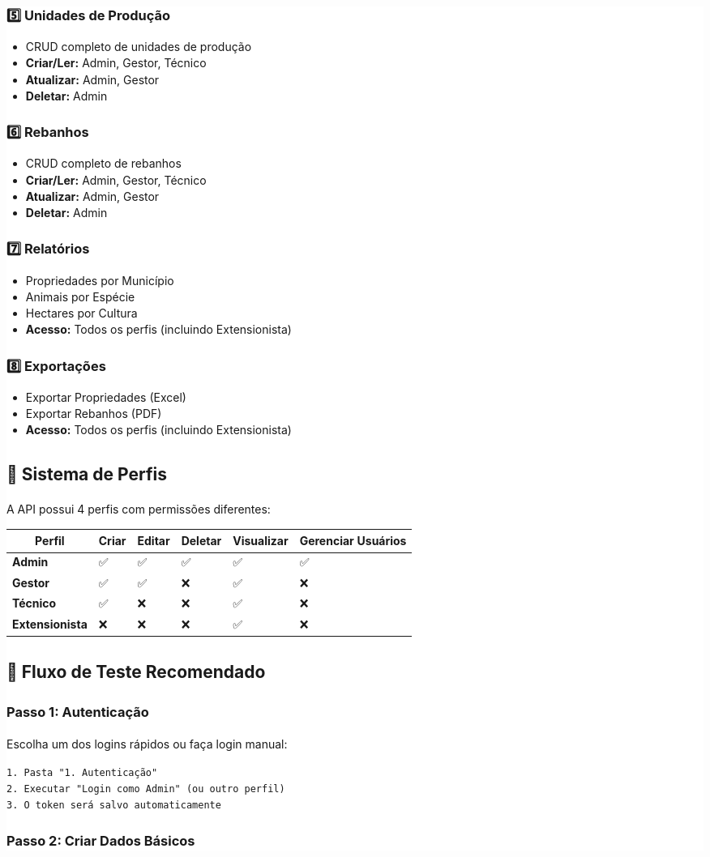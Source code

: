 ### 5️⃣ Unidades de Produção
- CRUD completo de unidades de produção
- **Criar/Ler:** Admin, Gestor, Técnico
- **Atualizar:** Admin, Gestor
- **Deletar:** Admin

### 6️⃣ Rebanhos
- CRUD completo de rebanhos
- **Criar/Ler:** Admin, Gestor, Técnico
- **Atualizar:** Admin, Gestor
- **Deletar:** Admin

### 7️⃣ Relatórios
- Propriedades por Município
- Animais por Espécie
- Hectares por Cultura
- **Acesso:** Todos os perfis (incluindo Extensionista)

### 8️⃣ Exportações
- Exportar Propriedades (Excel)
- Exportar Rebanhos (PDF)
- **Acesso:** Todos os perfis (incluindo Extensionista)

## 🔐 Sistema de Perfis

A API possui 4 perfis com permissões diferentes:

| Perfil | Criar | Editar | Deletar | Visualizar | Gerenciar Usuários |
|--------|-------|--------|---------|------------|-------------------|
| **Admin** | ✅ | ✅ | ✅ | ✅ | ✅ |
| **Gestor** | ✅ | ✅ | ❌ | ✅ | ❌ |
| **Técnico** | ✅ | ❌ | ❌ | ✅ | ❌ |
| **Extensionista** | ❌ | ❌ | ❌ | ✅ | ❌ |

## 🚀 Fluxo de Teste Recomendado

### Passo 1: Autenticação

Escolha um dos logins rápidos ou faça login manual:

```
1. Pasta "1. Autenticação"
2. Executar "Login como Admin" (ou outro perfil)
3. O token será salvo automaticamente
```

### Passo 2: Criar Dados Básicos
